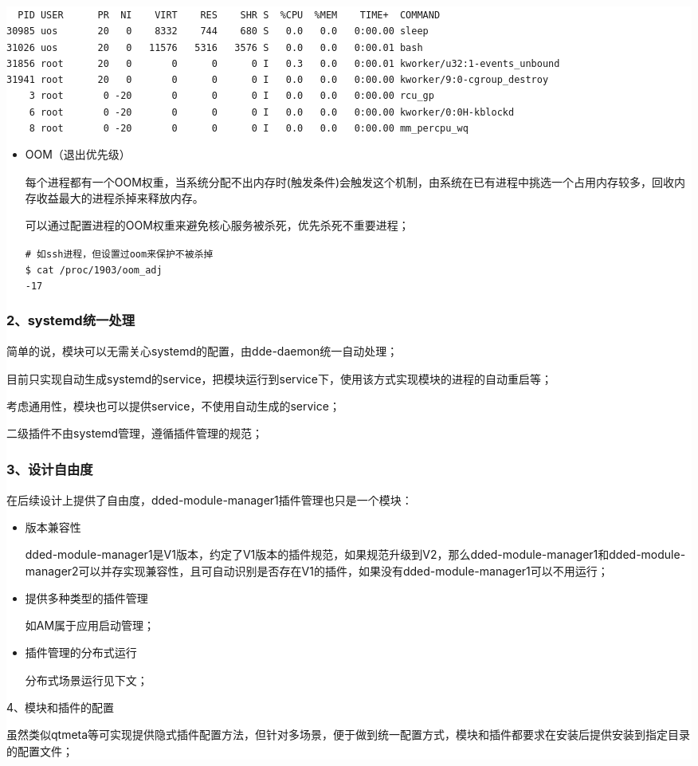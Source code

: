   ```shell
    PID USER      PR  NI    VIRT    RES    SHR S  %CPU  %MEM    TIME+  COMMAND 
  30985 uos       20   0    8332    744    680 S   0.0   0.0   0:00.00 sleep                                                 
  31026 uos       20   0   11576   5316   3576 S   0.0   0.0   0:00.01 bash                                                 
  31856 root      20   0       0      0      0 I   0.3   0.0   0:00.01 kworker/u32:1-events_unbound                         
  31941 root      20   0       0      0      0 I   0.0   0.0   0:00.00 kworker/9:0-cgroup_destroy                           
      3 root       0 -20       0      0      0 I   0.0   0.0   0:00.00 rcu_gp
      6 root       0 -20       0      0      0 I   0.0   0.0   0:00.00 kworker/0:0H-kblockd                                 
      8 root       0 -20       0      0      0 I   0.0   0.0   0:00.00 mm_percpu_wq 
  ```

- OOM（退出优先级）

  每个进程都有一个OOM权重，当系统分配不出内存时(触发条件)会触发这个机制，由系统在已有进程中挑选一个占用内存较多，回收内存收益最大的进程杀掉来释放内存。

  可以通过配置进程的OOM权重来避免核心服务被杀死，优先杀死不重要进程；

  ```shell
  # 如ssh进程，但设置过oom来保护不被杀掉
  $ cat /proc/1903/oom_adj 
  -17
  ```

### 2、systemd统一处理

简单的说，模块可以无需关心systemd的配置，由dde-daemon统一自动处理；

目前只实现自动生成systemd的service，把模块运行到service下，使用该方式实现模块的进程的自动重启等；

考虑通用性，模块也可以提供service，不使用自动生成的service；

二级插件不由systemd管理，遵循插件管理的规范；

### 3、设计自由度

在后续设计上提供了自由度，dded-module-manager1插件管理也只是一个模块：

- 版本兼容性

  dded-module-manager1是V1版本，约定了V1版本的插件规范，如果规范升级到V2，那么dded-module-manager1和dded-module-manager2可以并存实现兼容性，且可自动识别是否存在V1的插件，如果没有dded-module-manager1可以不用运行；

- 提供多种类型的插件管理

  如AM属于应用启动管理；

- 插件管理的分布式运行

  分布式场景运行见下文；


4、模块和插件的配置

虽然类似qtmeta等可实现提供隐式插件配置方法，但针对多场景，便于做到统一配置方式，模块和插件都要求在安装后提供安装到指定目录的配置文件；

